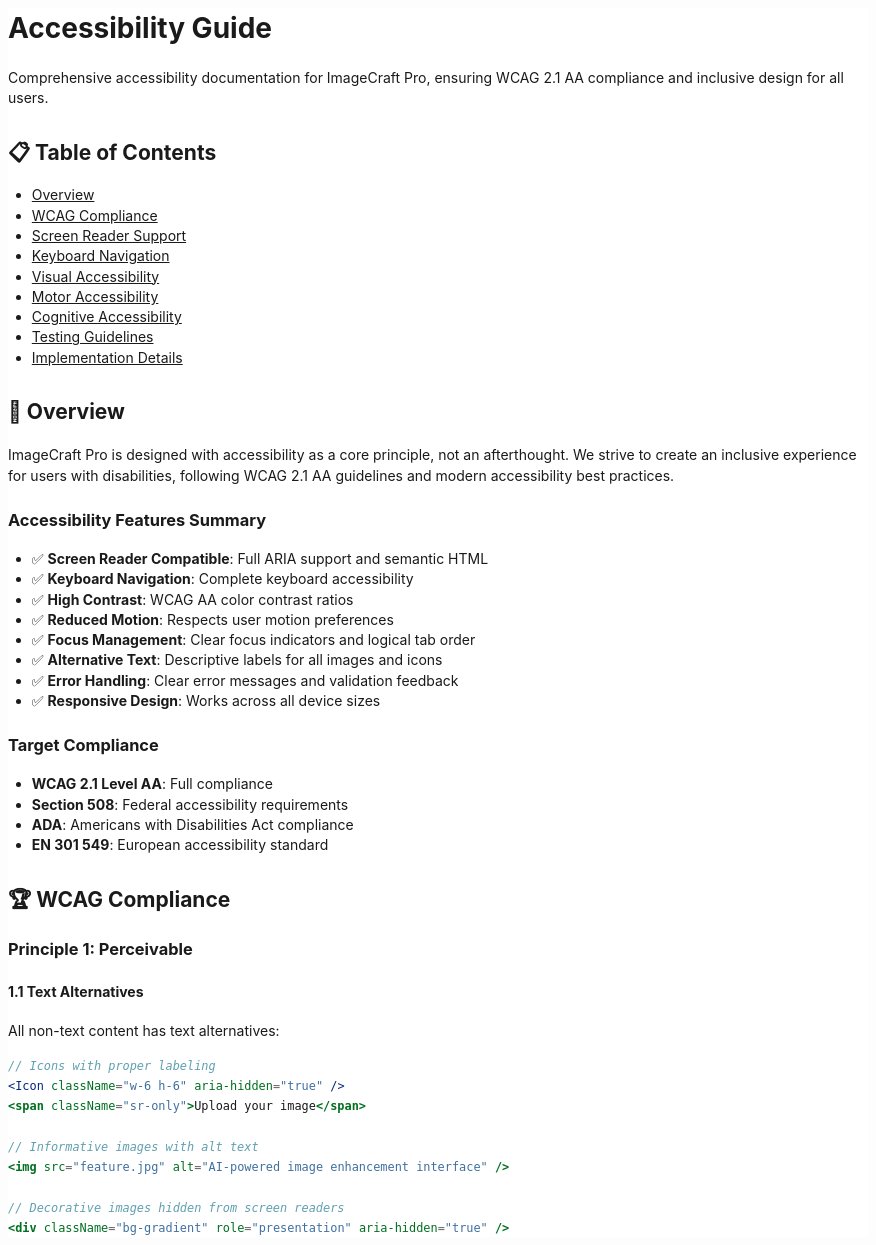 # Accessibility Guide

Comprehensive accessibility documentation for ImageCraft Pro, ensuring WCAG 2.1 AA compliance and inclusive design for all users.

## 📋 Table of Contents

- [Overview](#overview)
- [WCAG Compliance](#wcag-compliance)
- [Screen Reader Support](#screen-reader-support)
- [Keyboard Navigation](#keyboard-navigation)
- [Visual Accessibility](#visual-accessibility)
- [Motor Accessibility](#motor-accessibility)
- [Cognitive Accessibility](#cognitive-accessibility)
- [Testing Guidelines](#testing-guidelines)
- [Implementation Details](#implementation-details)

## 🎯 Overview

ImageCraft Pro is designed with accessibility as a core principle, not an afterthought. We strive to create an inclusive experience for users with disabilities, following WCAG 2.1 AA guidelines and modern accessibility best practices.

### Accessibility Features Summary

- ✅ **Screen Reader Compatible**: Full ARIA support and semantic HTML
- ✅ **Keyboard Navigation**: Complete keyboard accessibility
- ✅ **High Contrast**: WCAG AA color contrast ratios
- ✅ **Reduced Motion**: Respects user motion preferences
- ✅ **Focus Management**: Clear focus indicators and logical tab order
- ✅ **Alternative Text**: Descriptive labels for all images and icons
- ✅ **Error Handling**: Clear error messages and validation feedback
- ✅ **Responsive Design**: Works across all device sizes

### Target Compliance

- **WCAG 2.1 Level AA**: Full compliance
- **Section 508**: Federal accessibility requirements
- **ADA**: Americans with Disabilities Act compliance
- **EN 301 549**: European accessibility standard

## 🏆 WCAG Compliance

### Principle 1: Perceivable

#### 1.1 Text Alternatives
All non-text content has text alternatives:

```jsx
// Icons with proper labeling
<Icon className="w-6 h-6" aria-hidden="true" />
<span className="sr-only">Upload your image</span>

// Informative images with alt text
<img src="feature.jpg" alt="AI-powered image enhancement interface" />

// Decorative images hidden from screen readers
<div className="bg-gradient" role="presentation" aria-hidden="true" />
```
